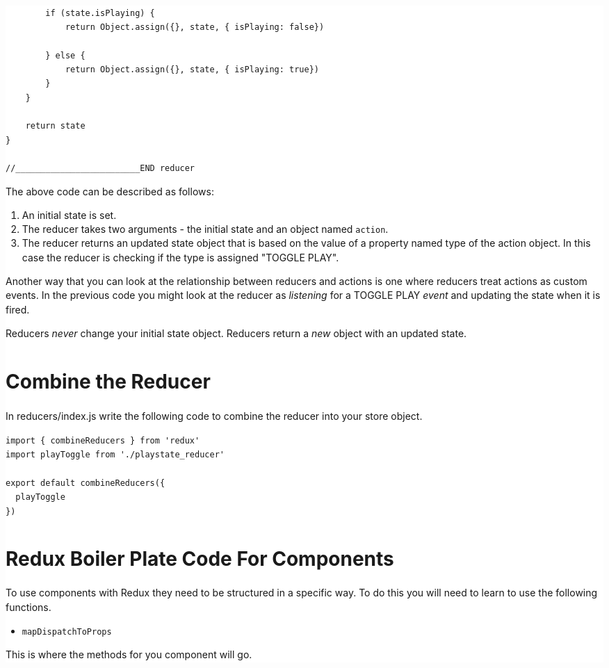 ```
        if (state.isPlaying) {
            return Object.assign({}, state, { isPlaying: false})
           
        } else {
            return Object.assign({}, state, { isPlaying: true})
        }
    }

    return state
}

//_________________________END reducer

```


The above code can be described as follows:

1. An initial state is set.
2. The reducer takes two arguments - the initial state and an object named <code>action</code>.
3. The reducer returns an updated state object that is based on the value of a property named type of the action object. In this case the reducer is checking if the type is assigned "TOGGLE PLAY". 


Another way that you can look at the relationship between reducers and actions is one where reducers treat actions as custom events. In the previous code you might look at the reducer as *listening* for a TOGGLE PLAY *event* and updating the state when it is fired.

Reducers *never* change your initial state object. Reducers return a *new* object with an updated state.

# Combine the Reducer

In reducers/index.js write the following code to combine the reducer into your store object.

```
import { combineReducers } from 'redux'
import playToggle from './playstate_reducer'

export default combineReducers({
  playToggle
})
```


# Redux Boiler Plate Code For Components

To use components with Redux they need to be structured in a specific way.
To do this you will need to learn to use the following functions.

* <code>mapDispatchToProps</code>

This is where the methods for you component will go. 
